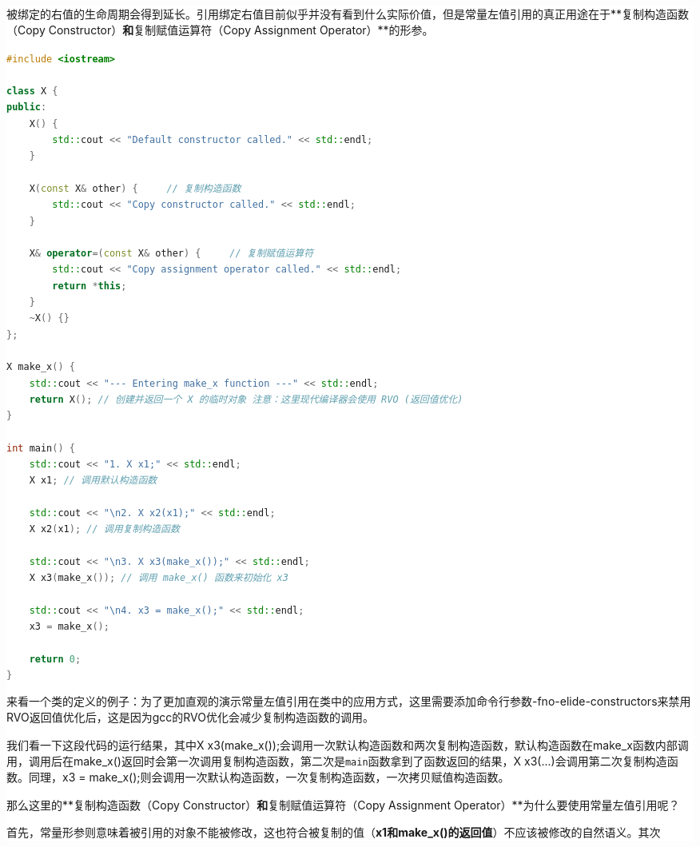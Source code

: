 被绑定的右值的生命周期会得到延长。引用绑定右值目前似乎并没有看到什么实际价值，但是常量左值引用的真正用途在于**复制构造函数（Copy Constructor）**和**复制赋值运算符（Copy Assignment Operator）**的形参。

```C++
#include <iostream>

class X {
public:
    X() {
        std::cout << "Default constructor called." << std::endl;
    }

    X(const X& other) {     // 复制构造函数
        std::cout << "Copy constructor called." << std::endl;
    }

    X& operator=(const X& other) {     // 复制赋值运算符
        std::cout << "Copy assignment operator called." << std::endl;
        return *this;
    }
    ~X() {}
};

X make_x() {
    std::cout << "--- Entering make_x function ---" << std::endl;
    return X(); // 创建并返回一个 X 的临时对象 注意：这里现代编译器会使用 RVO (返回值优化)
}

int main() {
    std::cout << "1. X x1;" << std::endl;
    X x1; // 调用默认构造函数

    std::cout << "\n2. X x2(x1);" << std::endl;
    X x2(x1); // 调用复制构造函数

    std::cout << "\n3. X x3(make_x());" << std::endl;
    X x3(make_x()); // 调用 make_x() 函数来初始化 x3

    std::cout << "\n4. x3 = make_x();" << std::endl;
    x3 = make_x();

    return 0;
}
```

来看一个类的定义的例子：为了更加直观的演示常量左值引用在类中的应用方式，这里需要添加命令行参数-fno-elide-constructors来禁用RVO返回值优化后，这是因为gcc的RVO优化会减少复制构造函数的调用。

我们看一下这段代码的运行结果，其中X x3(make_x());会调用一次默认构造函数和两次复制构造函数，默认构造函数在make_x函数内部调用，调用后在make_x()返回时会第一次调用复制构造函数，第二次是`main`函数拿到了函数返回的结果，X x3(...)会调用第二次复制构造函数。同理，x3 = make_x();则会调用一次默认构造函数，一次复制构造函数，一次拷贝赋值构造函数。

那么这里的**复制构造函数（Copy Constructor）**和**复制赋值运算符（Copy Assignment Operator）**为什么要使用常量左值引用呢？

首先，常量形参则意味着被引用的对象不能被修改，这也符合被复制的值（**x1和make_x()的返回值**）不应该被修改的自然语义。其次
